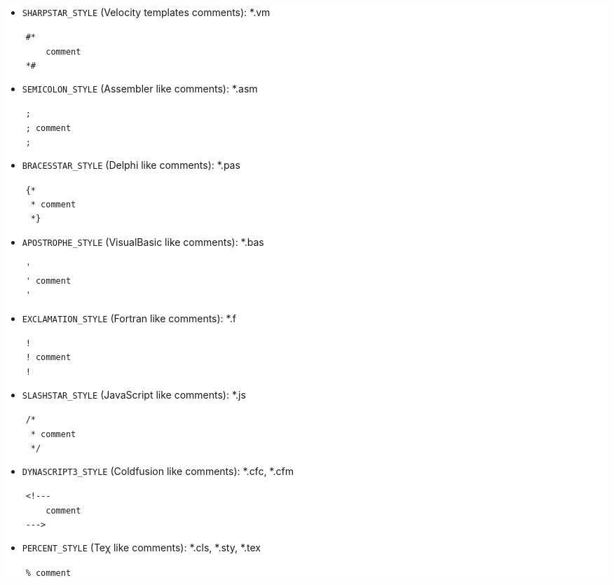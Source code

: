  - `SHARPSTAR_STYLE` (Velocity templates comments): *.vm

```
	#*
	    comment
	*#
```

 - `SEMICOLON_STYLE` (Assembler like comments): *.asm

```
	;
	; comment
	;
```

 - `BRACESSTAR_STYLE` (Delphi like comments): *.pas

```
	{*
	 * comment
	 *}
```

 - `APOSTROPHE_STYLE` (VisualBasic like comments): *.bas

```
	'
	' comment
	'
```

 - `EXCLAMATION_STYLE` (Fortran like comments): *.f

```
	!
	! comment
	!
```

 - `SLASHSTAR_STYLE` (JavaScript like comments): *.js

```
	/*
	 * comment
	 */
```

 - `DYNASCRIPT3_STYLE` (Coldfusion like comments): *.cfc, *.cfm

```
	<!---
	    comment
	--->
```

 - `PERCENT_STYLE` (Teχ like comments): *.cls, *.sty, *.tex

```
	% comment
```
